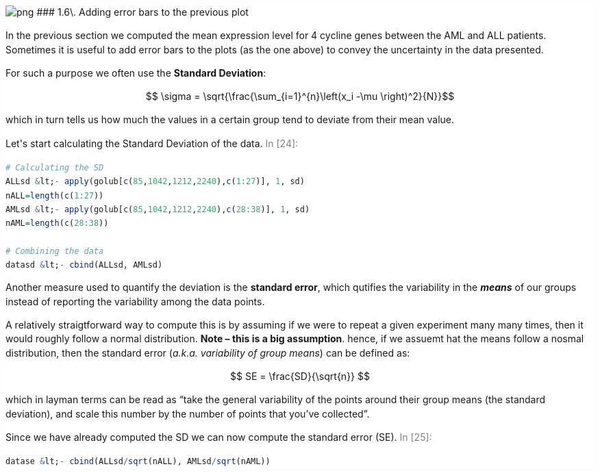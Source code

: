  ```R
```
 <img alt="png" src="{{site.url}}{{site.baseurl}}/site/Tutorial\Tutorial_43_0.png"/>
 ### 1.6\. Adding error bars to the previous plot


In the previous section we computed the mean expression level for 4 cycline
genes between the AML and ALL patients. Sometimes it is useful to add error bars
to the plots (as the one above) to convey the uncertainty in the data presented.

For such a purpose we often use the **Standard Deviation**:


$$ \sigma = \sqrt{\frac{\sum_{i=1}^{n}\left(x_i -\mu \right)^2}{N}}$$


which in turn tells us how much the values in a certain group tend to deviate
from their mean value.

Let's start calculating the Standard Deviation of the data.
 <font color="#808080">
  In&nbsp;[24]:
 </font>
 ```R
# Calculating the SD
ALLsd &lt;- apply(golub[c(85,1042,1212,2240),c(1:27)], 1, sd)
nALL=length(c(1:27))
AMLsd &lt;- apply(golub[c(85,1042,1212,2240),c(28:38)], 1, sd)
nAML=length(c(28:38))

# Combining the data
datasd &lt;- cbind(ALLsd, AMLsd)


```

Another measure used to quantify the deviation is the **standard error**, which
qutifies the variability in the **_means_** of our groups instead of reporting
the variability among the data points.

A relatively straigtforward way to compute this is by assuming if we were to
repeat a  given experiment many many times, then it would roughly follow a
normal distribution. **Note &ndash; this is a big assumption**.  hence, if we assuemt
hat the means follow a nosmal distribution, then the standard error (_a.k.a.
variability of group means_) can be defined as:

$$ SE  = \frac{SD}{\sqrt{n}} $$

which in layman terms can be read as  &ldquo;take the general variability of the
points around their group means (the standard deviation), and scale this number
by the number of points that you&rsquo;ve collected&rdquo;.

Since we have already computed the SD we can now compute the standard error
(SE).
 <font color="#808080">
  In&nbsp;[25]:
 </font>
 ```R
datase &lt;- cbind(ALLsd/sqrt(nALL), AMLsd/sqrt(nAML))
```
